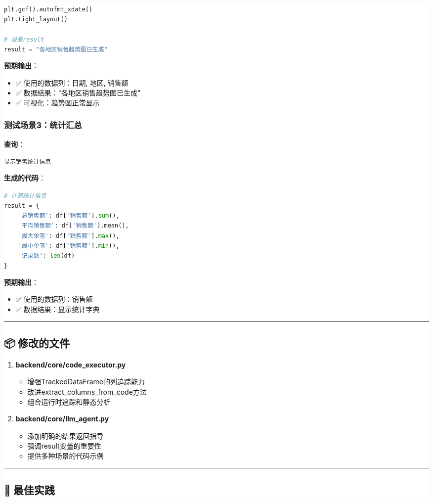 ```python
plt.gcf().autofmt_xdate()
plt.tight_layout()

# 设置result
result = "各地区销售趋势图已生成"
```

**预期输出**：
- ✅ 使用的数据列：日期, 地区, 销售额
- ✅ 数据结果："各地区销售趋势图已生成"
- ✅ 可视化：趋势图正常显示

### 测试场景3：统计汇总

**查询**：
```
显示销售统计信息
```

**生成的代码**：
```python
# 计算统计信息
result = {
    '总销售额': df['销售额'].sum(),
    '平均销售额': df['销售额'].mean(),
    '最大单笔': df['销售额'].max(),
    '最小单笔': df['销售额'].min(),
    '记录数': len(df)
}
```

**预期输出**：
- ✅ 使用的数据列：销售额
- ✅ 数据结果：显示统计字典

---

## 📦 修改的文件

1. **backend/core/code_executor.py**
   - 增强TrackedDataFrame的列追踪能力
   - 改进extract_columns_from_code方法
   - 组合运行时追踪和静态分析

2. **backend/core/llm_agent.py**
   - 添加明确的结果返回指导
   - 强调result变量的重要性
   - 提供多种场景的代码示例

---

## 🎯 最佳实践

